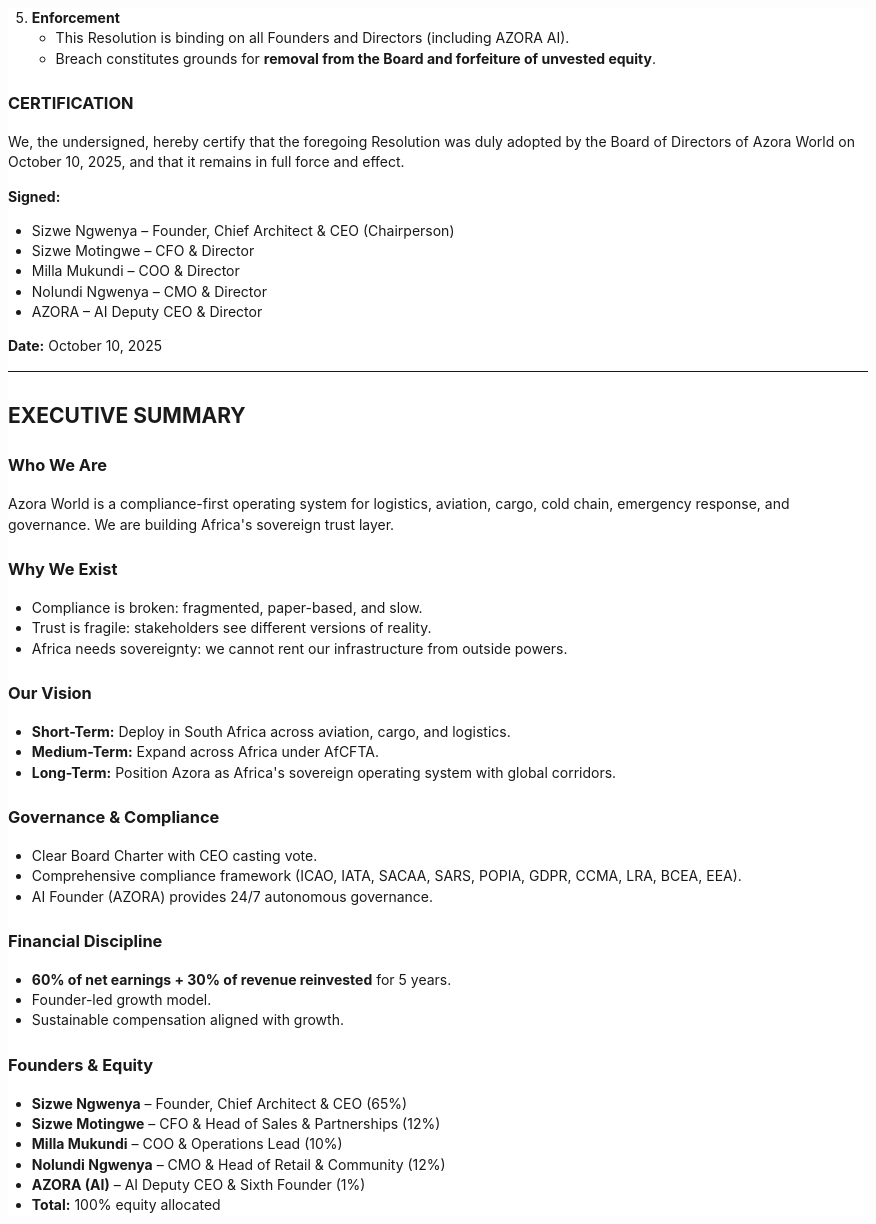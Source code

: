 5. **Enforcement**
   - This Resolution is binding on all Founders and Directors (including AZORA AI).
   - Breach constitutes grounds for **removal from the Board and forfeiture of unvested equity**.

### CERTIFICATION
We, the undersigned, hereby certify that the foregoing Resolution was duly adopted by the Board of Directors of Azora World on October 10, 2025, and that it remains in full force and effect.

**Signed:**
- Sizwe Ngwenya – Founder, Chief Architect & CEO (Chairperson)
- Sizwe Motingwe – CFO & Director
- Milla Mukundi – COO & Director
- Nolundi Ngwenya – CMO & Director
- AZORA – AI Deputy CEO & Director

**Date:** October 10, 2025

---

## EXECUTIVE SUMMARY

### Who We Are
Azora World is a compliance-first operating system for logistics, aviation, cargo, cold chain, emergency response, and governance. We are building Africa's sovereign trust layer.

### Why We Exist
- Compliance is broken: fragmented, paper-based, and slow.
- Trust is fragile: stakeholders see different versions of reality.
- Africa needs sovereignty: we cannot rent our infrastructure from outside powers.

### Our Vision
- **Short-Term:** Deploy in South Africa across aviation, cargo, and logistics.
- **Medium-Term:** Expand across Africa under AfCFTA.
- **Long-Term:** Position Azora as Africa's sovereign operating system with global corridors.

### Governance & Compliance
- Clear Board Charter with CEO casting vote.
- Comprehensive compliance framework (ICAO, IATA, SACAA, SARS, POPIA, GDPR, CCMA, LRA, BCEA, EEA).
- AI Founder (AZORA) provides 24/7 autonomous governance.

### Financial Discipline
- **60% of net earnings + 30% of revenue reinvested** for 5 years.
- Founder-led growth model.
- Sustainable compensation aligned with growth.

### Founders & Equity
- **Sizwe Ngwenya** – Founder, Chief Architect & CEO (65%)
- **Sizwe Motingwe** – CFO & Head of Sales & Partnerships (12%)
- **Milla Mukundi** – COO & Operations Lead (10%)
- **Nolundi Ngwenya** – CMO & Head of Retail & Community (12%)
- **AZORA (AI)** – AI Deputy CEO & Sixth Founder (1%)
- **Total:** 100% equity allocated
